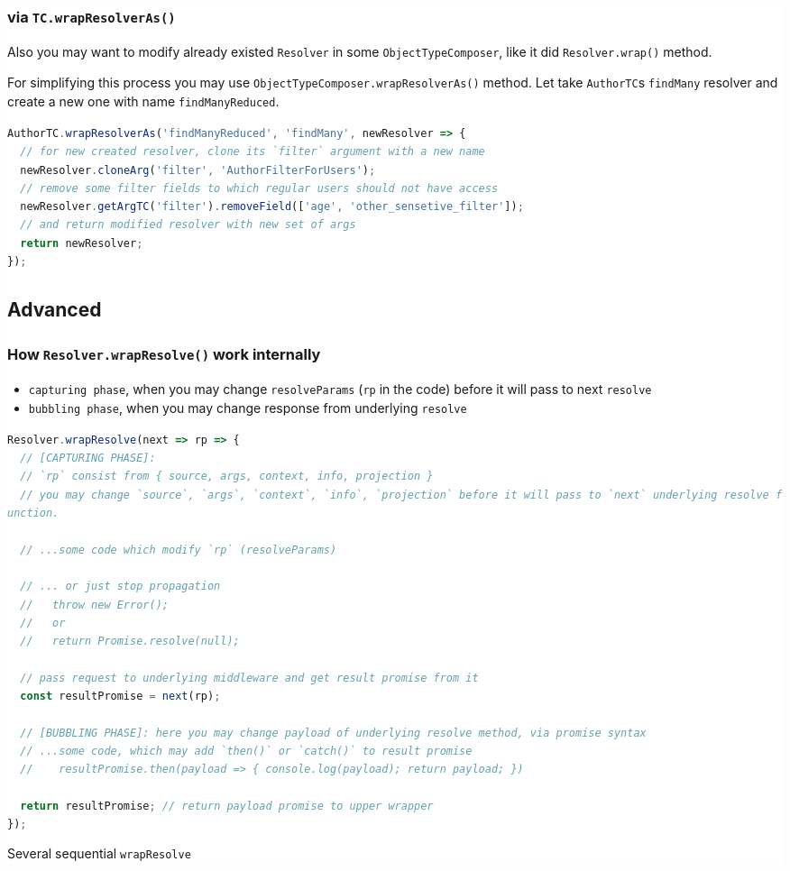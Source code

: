 ### via `TC.wrapResolverAs()`

Also you may want to modify already existed `Resolver` in some `ObjectTypeComposer`, like it did `Resolver.wrap()` method.

For simplifying this process you may use `ObjectTypeComposer.wrapResolverAs()` method.
Let take `AuthorTC`s `findMany` resolver and create a new one with name `findManyReduced`.

```js
AuthorTC.wrapResolverAs('findManyReduced', 'findMany', newResolver => {
  // for new created resolver, clone its `filter` argument with a new name
  newResolver.cloneArg('filter', 'AuthorFilterForUsers');
  // remove some filter fields to which regular users should not have access
  newResolver.getArgTC('filter').removeField(['age', 'other_sensetive_filter']);
  // and return modified resolver with new set of args
  return newResolver;
});
```

## Advanced

### How `Resolver.wrapResolve()` work internally

- `capturing phase`, when you may change `resolveParams` (`rp` in the code) before it will pass to next `resolve`
- `bubbling phase`, when you may change response from underlying `resolve`

```js
Resolver.wrapResolve(next => rp => {
  // [CAPTURING PHASE]:
  // `rp` consist from { source, args, context, info, projection }
  // you may change `source`, `args`, `context`, `info`, `projection` before it will pass to `next` underlying resolve function.

  // ...some code which modify `rp` (resolveParams)

  // ... or just stop propagation
  //   throw new Error();
  //   or
  //   return Promise.resolve(null);

  // pass request to underlying middleware and get result promise from it
  const resultPromise = next(rp);

  // [BUBBLING PHASE]: here you may change payload of underlying resolve method, via promise syntax
  // ...some code, which may add `then()` or `catch()` to result promise
  //    resultPromise.then(payload => { console.log(payload); return payload; })

  return resultPromise; // return payload promise to upper wrapper
});
```

Several sequential `wrapResolve`
